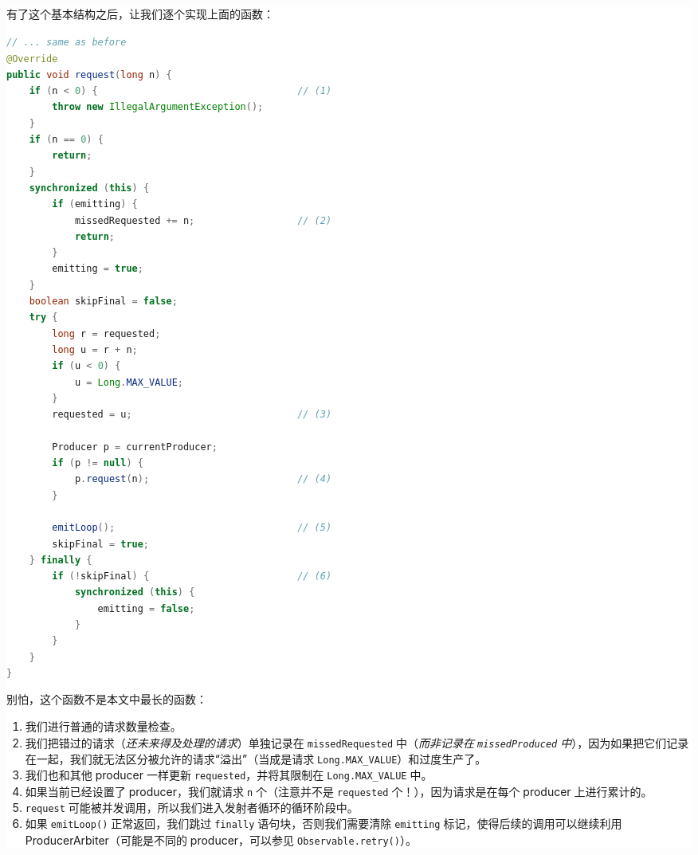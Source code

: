 有了这个基本结构之后，让我们逐个实现上面的函数：

~~~ java
// ... same as before
@Override
public void request(long n) {
    if (n < 0) {                                   // (1)
        throw new IllegalArgumentException();
    }
    if (n == 0) {
        return;
    }
    synchronized (this) {
        if (emitting) {
            missedRequested += n;                  // (2)
            return;
        }
        emitting = true;
    }
    boolean skipFinal = false;
    try {
        long r = requested;
        long u = r + n;
        if (u < 0) {
            u = Long.MAX_VALUE;
        }
        requested = u;                             // (3)
        
        Producer p = currentProducer;
        if (p != null) {
            p.request(n);                          // (4)
        }
        
        emitLoop();                                // (5)
        skipFinal = true;
    } finally {
        if (!skipFinal) {                          // (6)
            synchronized (this) {
                emitting = false;
            }
        }
    }
}
~~~

别怕，这个函数不是本文中最长的函数：

1. 我们进行普通的请求数量检查。
2. 我们把错过的请求（_还未来得及处理的请求_）单独记录在 `missedRequested` 中（_而非记录在 `missedProduced` 中_），因为如果把它们记录在一起，我们就无法区分被允许的请求“溢出”（当成是请求 `Long.MAX_VALUE`）和过度生产了。
3. 我们也和其他 producer 一样更新 `requested`，并将其限制在 `Long.MAX_VALUE` 中。
4. 如果当前已经设置了 producer，我们就请求 `n` 个（注意并不是 `requested` 个！），因为请求是在每个 producer 上进行累计的。
5. `request` 可能被并发调用，所以我们进入发射者循环的循环阶段中。
6. 如果 `emitLoop()` 正常返回，我们跳过 `finally` 语句块，否则我们需要清除 `emitting` 标记，使得后续的调用可以继续利用 ProducerArbiter（可能是不同的 producer，可以参见 `Observable.retry()`）。
